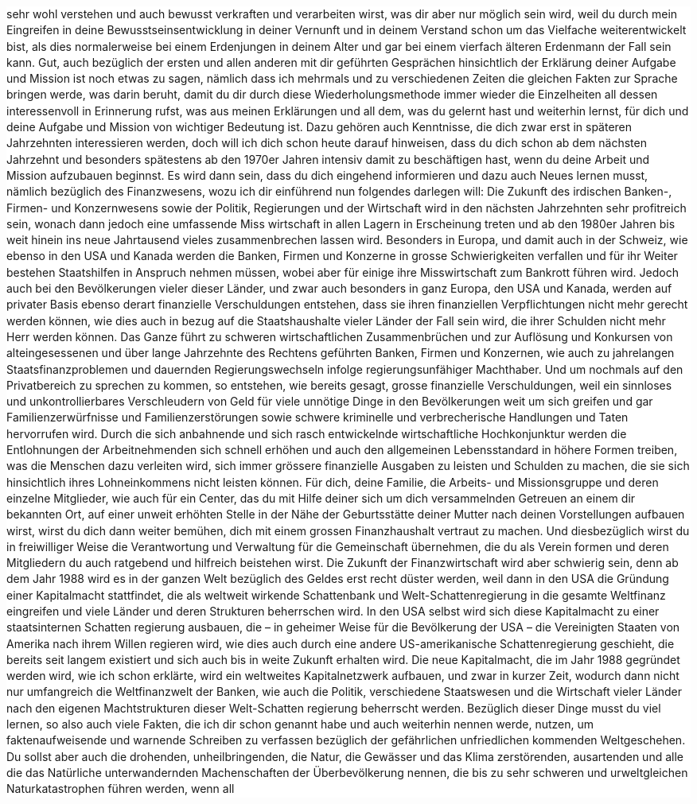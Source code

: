 sehr wohl verstehen und auch bewusst verkraften und verarbeiten wirst, was dir aber nur möglich sein wird, weil du durch mein Eingreifen in deine Bewusstseinsentwicklung in deiner Vernunft und in deinem Verstand schon um das Vielfache weiterentwickelt bist, als dies normalerweise bei einem Erdenjungen in deinem Alter und gar bei einem vierfach älteren Erdenmann der Fall sein kann. Gut, auch bezüglich der ersten und allen anderen mit dir geführten Gesprächen hinsichtlich der Erklärung deiner Aufgabe und Mission ist noch etwas zu sagen, nämlich dass ich mehrmals und zu verschiedenen Zeiten die gleichen Fakten zur Sprache bringen werde, was darin beruht, damit du dir durch diese Wiederholungsmethode immer wieder die Einzelheiten all dessen interessenvoll in Erinnerung rufst, was aus meinen Erklärungen und all dem, was du gelernt hast und weiterhin lernst, für dich und deine Aufgabe und Mission von wichtiger Bedeutung ist. Dazu gehören auch Kenntnisse, die dich zwar erst in späteren Jahrzehnten interessieren werden, doch will ich dich schon heute darauf hinweisen, dass du dich schon ab dem nächsten Jahrzehnt und besonders spätestens ab den 1970er Jahren intensiv damit zu beschäftigen hast, wenn du deine Arbeit und Mission aufzubauen beginnst. Es wird dann sein, dass du dich eingehend informieren und dazu auch Neues lernen musst, nämlich bezüglich des Finanzwesens, wozu ich dir einführend nun folgendes darlegen will: Die Zukunft des irdischen Banken-, Firmen- und Konzernwesens sowie der Politik, Regierungen und der Wirtschaft wird in den nächsten Jahrzehnten sehr profitreich sein, wonach dann jedoch eine umfassende Miss wirtschaft in allen Lagern in Erscheinung treten und ab den 1980er Jahren bis weit hinein ins neue Jahrtausend vieles zusammenbrechen lassen wird. Besonders in Europa, und damit auch in der Schweiz, wie ebenso in den USA und Kanada werden die Banken, Firmen und Konzerne in grosse Schwierigkeiten verfallen und für ihr Weiter bestehen Staatshilfen in Anspruch nehmen müssen, wobei aber für einige ihre Misswirtschaft zum Bankrott führen wird. Jedoch auch bei den Bevölkerungen vieler dieser Länder, und zwar auch besonders in ganz Europa, den USA und Kanada, werden auf privater Basis ebenso derart finanzielle Verschuldungen entstehen, dass sie ihren finanziellen Verpflichtungen nicht mehr gerecht werden können, wie dies auch in bezug auf die Staatshaushalte vieler Länder der Fall sein wird, die ihrer Schulden nicht mehr Herr werden können. Das Ganze führt zu schweren wirtschaftlichen Zusammenbrüchen und zur Auflösung und Konkursen von alteingesessenen und über lange Jahrzehnte des Rechtens geführten Banken, Firmen und Konzernen, wie auch zu jahrelangen Staatsfinanzproblemen und dauernden Regierungswechseln infolge regierungsunfähiger Machthaber. Und um nochmals auf den Privatbereich zu sprechen zu kommen, so entstehen, wie bereits gesagt, grosse finanzielle Verschuldungen, weil ein sinnloses und unkontrollierbares Verschleudern von Geld für viele unnötige Dinge in den Bevölkerungen weit um sich greifen und gar Familienzerwürfnisse und Familienzerstörungen sowie schwere kriminelle und verbrecherische Handlungen und Taten hervorrufen wird. Durch die sich anbahnende und sich rasch entwickelnde wirtschaftliche Hochkonjunktur werden die Entlohnungen der Arbeitnehmenden sich schnell erhöhen und auch den allgemeinen Lebensstandard in höhere Formen treiben, was die Menschen dazu verleiten wird, sich immer grössere finanzielle Ausgaben zu leisten und Schulden zu machen, die sie sich hinsichtlich ihres Lohneinkommens nicht leisten können. Für dich, deine Familie, die Arbeits- und Missionsgruppe und deren einzelne Mitglieder, wie auch für ein Center, das du mit Hilfe deiner sich um dich versammelnden Getreuen an einem dir bekannten Ort, auf einer unweit erhöhten Stelle in der Nähe der Geburtsstätte deiner Mutter nach deinen Vorstellungen aufbauen wirst, wirst du dich dann weiter bemühen, dich mit einem grossen Finanzhaushalt vertraut zu machen. Und diesbezüglich wirst du in freiwilliger Weise die Verantwortung und Verwaltung für die Gemeinschaft übernehmen, die du als Verein formen und deren Mitgliedern du auch ratgebend und hilfreich beistehen wirst. Die Zukunft der Finanzwirtschaft wird aber schwierig sein, denn ab dem Jahr 1988 wird es in der ganzen Welt bezüglich des Geldes erst recht düster werden, weil dann in den USA die Gründung einer Kapitalmacht stattfindet, die als weltweit wirkende Schattenbank und Welt-Schattenregierung in die gesamte Weltfinanz eingreifen und viele Länder und deren Strukturen beherrschen wird. In den USA selbst wird sich diese Kapitalmacht zu einer staatsinternen Schatten regierung ausbauen, die – in geheimer Weise für die Bevölkerung der USA – die Vereinigten Staaten von Amerika nach ihrem Willen regieren wird, wie dies auch durch eine andere US-amerikanische Schattenregierung geschieht, die bereits seit langem existiert und sich auch bis in weite Zukunft erhalten wird. Die neue Kapitalmacht, die im Jahr 1988 gegründet werden wird, wie ich schon erklärte, wird ein weltweites Kapitalnetzwerk aufbauen, und zwar in kurzer Zeit, wodurch dann nicht nur umfangreich die Weltfinanzwelt der Banken, wie auch die Politik, verschiedene Staatswesen und die Wirtschaft vieler Länder nach den eigenen Machtstrukturen dieser Welt-Schatten regierung beherrscht werden. Bezüglich dieser Dinge musst du viel lernen, so also auch viele Fakten, die ich dir schon genannt habe und auch weiterhin nennen werde, nutzen, um faktenaufweisende und warnende Schreiben zu verfassen bezüglich der gefährlichen unfriedlichen kommenden Weltgeschehen. Du sollst aber auch die drohenden, unheilbringenden, die Natur, die Gewässer und das Klima zerstörenden, ausartenden und alle die das Natürliche unterwandernden Machenschaften der Überbevölkerung nennen, die bis zu sehr schweren und urweltgleichen Naturkatastrophen führen werden, wenn all